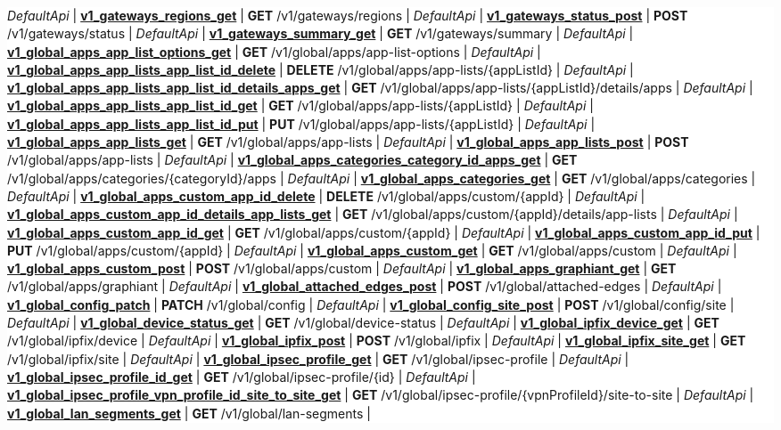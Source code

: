 *DefaultApi* | [**v1_gateways_regions_get**](docs/DefaultApi.md#v1_gateways_regions_get) | **GET** /v1/gateways/regions | 
*DefaultApi* | [**v1_gateways_status_post**](docs/DefaultApi.md#v1_gateways_status_post) | **POST** /v1/gateways/status | 
*DefaultApi* | [**v1_gateways_summary_get**](docs/DefaultApi.md#v1_gateways_summary_get) | **GET** /v1/gateways/summary | 
*DefaultApi* | [**v1_global_apps_app_list_options_get**](docs/DefaultApi.md#v1_global_apps_app_list_options_get) | **GET** /v1/global/apps/app-list-options | 
*DefaultApi* | [**v1_global_apps_app_lists_app_list_id_delete**](docs/DefaultApi.md#v1_global_apps_app_lists_app_list_id_delete) | **DELETE** /v1/global/apps/app-lists/{appListId} | 
*DefaultApi* | [**v1_global_apps_app_lists_app_list_id_details_apps_get**](docs/DefaultApi.md#v1_global_apps_app_lists_app_list_id_details_apps_get) | **GET** /v1/global/apps/app-lists/{appListId}/details/apps | 
*DefaultApi* | [**v1_global_apps_app_lists_app_list_id_get**](docs/DefaultApi.md#v1_global_apps_app_lists_app_list_id_get) | **GET** /v1/global/apps/app-lists/{appListId} | 
*DefaultApi* | [**v1_global_apps_app_lists_app_list_id_put**](docs/DefaultApi.md#v1_global_apps_app_lists_app_list_id_put) | **PUT** /v1/global/apps/app-lists/{appListId} | 
*DefaultApi* | [**v1_global_apps_app_lists_get**](docs/DefaultApi.md#v1_global_apps_app_lists_get) | **GET** /v1/global/apps/app-lists | 
*DefaultApi* | [**v1_global_apps_app_lists_post**](docs/DefaultApi.md#v1_global_apps_app_lists_post) | **POST** /v1/global/apps/app-lists | 
*DefaultApi* | [**v1_global_apps_categories_category_id_apps_get**](docs/DefaultApi.md#v1_global_apps_categories_category_id_apps_get) | **GET** /v1/global/apps/categories/{categoryId}/apps | 
*DefaultApi* | [**v1_global_apps_categories_get**](docs/DefaultApi.md#v1_global_apps_categories_get) | **GET** /v1/global/apps/categories | 
*DefaultApi* | [**v1_global_apps_custom_app_id_delete**](docs/DefaultApi.md#v1_global_apps_custom_app_id_delete) | **DELETE** /v1/global/apps/custom/{appId} | 
*DefaultApi* | [**v1_global_apps_custom_app_id_details_app_lists_get**](docs/DefaultApi.md#v1_global_apps_custom_app_id_details_app_lists_get) | **GET** /v1/global/apps/custom/{appId}/details/app-lists | 
*DefaultApi* | [**v1_global_apps_custom_app_id_get**](docs/DefaultApi.md#v1_global_apps_custom_app_id_get) | **GET** /v1/global/apps/custom/{appId} | 
*DefaultApi* | [**v1_global_apps_custom_app_id_put**](docs/DefaultApi.md#v1_global_apps_custom_app_id_put) | **PUT** /v1/global/apps/custom/{appId} | 
*DefaultApi* | [**v1_global_apps_custom_get**](docs/DefaultApi.md#v1_global_apps_custom_get) | **GET** /v1/global/apps/custom | 
*DefaultApi* | [**v1_global_apps_custom_post**](docs/DefaultApi.md#v1_global_apps_custom_post) | **POST** /v1/global/apps/custom | 
*DefaultApi* | [**v1_global_apps_graphiant_get**](docs/DefaultApi.md#v1_global_apps_graphiant_get) | **GET** /v1/global/apps/graphiant | 
*DefaultApi* | [**v1_global_attached_edges_post**](docs/DefaultApi.md#v1_global_attached_edges_post) | **POST** /v1/global/attached-edges | 
*DefaultApi* | [**v1_global_config_patch**](docs/DefaultApi.md#v1_global_config_patch) | **PATCH** /v1/global/config | 
*DefaultApi* | [**v1_global_config_site_post**](docs/DefaultApi.md#v1_global_config_site_post) | **POST** /v1/global/config/site | 
*DefaultApi* | [**v1_global_device_status_get**](docs/DefaultApi.md#v1_global_device_status_get) | **GET** /v1/global/device-status | 
*DefaultApi* | [**v1_global_ipfix_device_get**](docs/DefaultApi.md#v1_global_ipfix_device_get) | **GET** /v1/global/ipfix/device | 
*DefaultApi* | [**v1_global_ipfix_post**](docs/DefaultApi.md#v1_global_ipfix_post) | **POST** /v1/global/ipfix | 
*DefaultApi* | [**v1_global_ipfix_site_get**](docs/DefaultApi.md#v1_global_ipfix_site_get) | **GET** /v1/global/ipfix/site | 
*DefaultApi* | [**v1_global_ipsec_profile_get**](docs/DefaultApi.md#v1_global_ipsec_profile_get) | **GET** /v1/global/ipsec-profile | 
*DefaultApi* | [**v1_global_ipsec_profile_id_get**](docs/DefaultApi.md#v1_global_ipsec_profile_id_get) | **GET** /v1/global/ipsec-profile/{id} | 
*DefaultApi* | [**v1_global_ipsec_profile_vpn_profile_id_site_to_site_get**](docs/DefaultApi.md#v1_global_ipsec_profile_vpn_profile_id_site_to_site_get) | **GET** /v1/global/ipsec-profile/{vpnProfileId}/site-to-site | 
*DefaultApi* | [**v1_global_lan_segments_get**](docs/DefaultApi.md#v1_global_lan_segments_get) | **GET** /v1/global/lan-segments | 